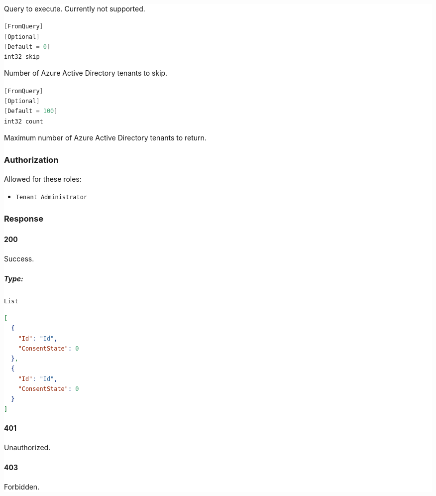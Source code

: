Query to execute. Currently not supported.

```csharp
[FromQuery]
[Optional]
[Default = 0]
int32 skip
```

Number of Azure Active Directory tenants to skip.

```csharp
[FromQuery]
[Optional]
[Default = 100]
int32 count
```

Maximum number of Azure Active Directory tenants to return.

### Authorization

Allowed for these roles:

- `Tenant Administrator`

### Response

#### 200

Success.

##### Type:

 `List`

```json
[
  {
    "Id": "Id",
    "ConsentState": 0
  },
  {
    "Id": "Id",
    "ConsentState": 0
  }
]
```

#### 401

Unauthorized.

#### 403

Forbidden.
